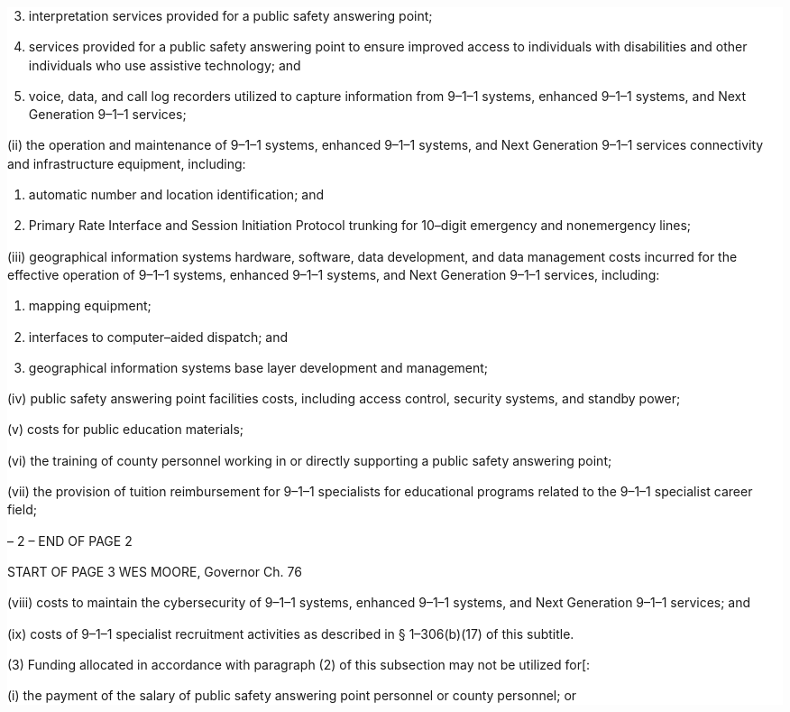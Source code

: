 3. interpretation services provided for a public safety
answering point;

4. services provided for a public safety answering point to
ensure improved access to individuals with disabilities and other individuals who use
assistive technology; and

5. voice, data, and call log recorders utilized to capture
information from 9–1–1 systems, enhanced 9–1–1 systems, and Next Generation 9–1–1
services;

(ii) the operation and maintenance of 9–1–1 systems, enhanced
9–1–1 systems, and Next Generation 9–1–1 services connectivity and infrastructure
equipment, including:

1. automatic number and location identification; and

2. Primary Rate Interface and Session Initiation Protocol
trunking for 10–digit emergency and nonemergency lines;

(iii) geographical information systems hardware, software, data
development, and data management costs incurred for the effective operation of 9–1–1
systems, enhanced 9–1–1 systems, and Next Generation 9–1–1 services, including:

1. mapping equipment;

2. interfaces to computer–aided dispatch; and

3. geographical information systems base layer development
and management;

(iv) public safety answering point facilities costs, including access
control, security systems, and standby power;

(v) costs for public education materials;

(vi) the training of county personnel working in or directly
supporting a public safety answering point;

(vii) the provision of tuition reimbursement for 9–1–1 specialists for
educational programs related to the 9–1–1 specialist career field;

– 2 –
END OF PAGE 2

START OF PAGE 3
WES MOORE, Governor Ch. 76

(viii) costs to maintain the cybersecurity of 9–1–1 systems, enhanced
9–1–1 systems, and Next Generation 9–1–1 services; and

(ix) costs of 9–1–1 specialist recruitment activities as described in §
1–306(b)(17) of this subtitle.

(3) Funding allocated in accordance with paragraph (2) of this subsection
may not be utilized for[:

(i) the payment of the salary of public safety answering point
personnel or county personnel; or

